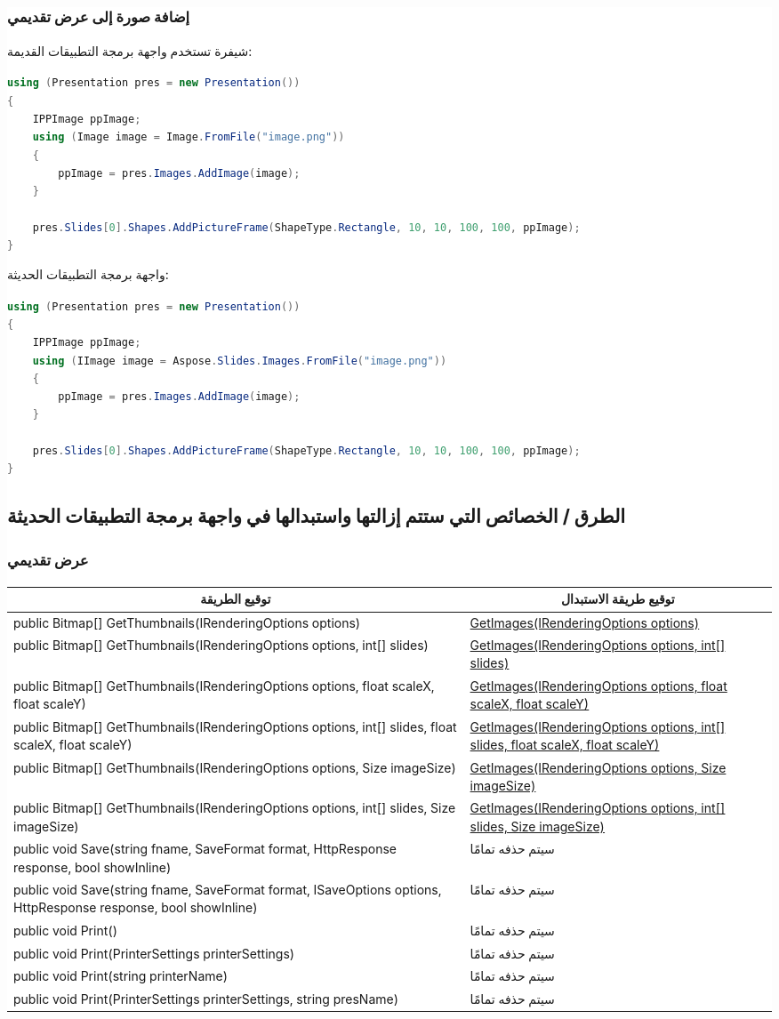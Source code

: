 ### إضافة صورة إلى عرض تقديمي

شيفرة تستخدم واجهة برمجة التطبيقات القديمة:

``` csharp
using (Presentation pres = new Presentation())
{
    IPPImage ppImage;
    using (Image image = Image.FromFile("image.png"))
    {
        ppImage = pres.Images.AddImage(image);
    }

    pres.Slides[0].Shapes.AddPictureFrame(ShapeType.Rectangle, 10, 10, 100, 100, ppImage);
}
```

واجهة برمجة التطبيقات الحديثة:

``` csharp
using (Presentation pres = new Presentation())
{
    IPPImage ppImage;
    using (IImage image = Aspose.Slides.Images.FromFile("image.png"))
    {
        ppImage = pres.Images.AddImage(image);
    }

    pres.Slides[0].Shapes.AddPictureFrame(ShapeType.Rectangle, 10, 10, 100, 100, ppImage);
}
```

## الطرق / الخصائص التي ستتم إزالتها واستبدالها في واجهة برمجة التطبيقات الحديثة

### عرض تقديمي
| توقيع الطريقة                               | توقيع طريقة الاستبدال                             |
|-----------------------------------------------|---------------------------------------------------------|
| public Bitmap[] GetThumbnails(IRenderingOptions options) | [GetImages(IRenderingOptions options)](https://reference.aspose.com/slides/net/aspose.slides/presentation/getimages#getimages)                   |
| public Bitmap[] GetThumbnails(IRenderingOptions options, int[] slides) | [GetImages(IRenderingOptions options, int[] slides)](https://reference.aspose.com/slides/net/aspose.slides/presentation/getimages#getimages_1)   |
| public Bitmap[] GetThumbnails(IRenderingOptions options, float scaleX, float scaleY) | [GetImages(IRenderingOptions options, float scaleX, float scaleY)](https://reference.aspose.com/slides/net/aspose.slides/presentation/getimages#getimages_4) |
| public Bitmap[] GetThumbnails(IRenderingOptions options, int[] slides, float scaleX, float scaleY) | [GetImages(IRenderingOptions options, int[] slides, float scaleX, float scaleY)](https://reference.aspose.com/slides/net/aspose.slides/presentation/getimages#getimages_2) |
| public Bitmap[] GetThumbnails(IRenderingOptions options, Size imageSize) | [GetImages(IRenderingOptions options, Size imageSize)]() |
| public Bitmap[] GetThumbnails(IRenderingOptions options, int[] slides, Size imageSize) | [GetImages(IRenderingOptions options, int[] slides, Size imageSize)](https://reference.aspose.com/slides/net/aspose.slides/presentation/getimages#getimages_3) |
| public void Save(string fname, SaveFormat format, HttpResponse response, bool showInline) | سيتم حذفه تمامًا |
| public void Save(string fname, SaveFormat format, ISaveOptions options, HttpResponse response, bool showInline) | سيتم حذفه تمامًا |
| public void Print()                           | سيتم حذفه تمامًا                               |
| public void Print(PrinterSettings printerSettings) | سيتم حذفه تمامًا                            |
| public void Print(string printerName)         | سيتم حذفه تمامًا                               |
| public void Print(PrinterSettings printerSettings, string presName) | سيتم حذفه تمامًا                          |
